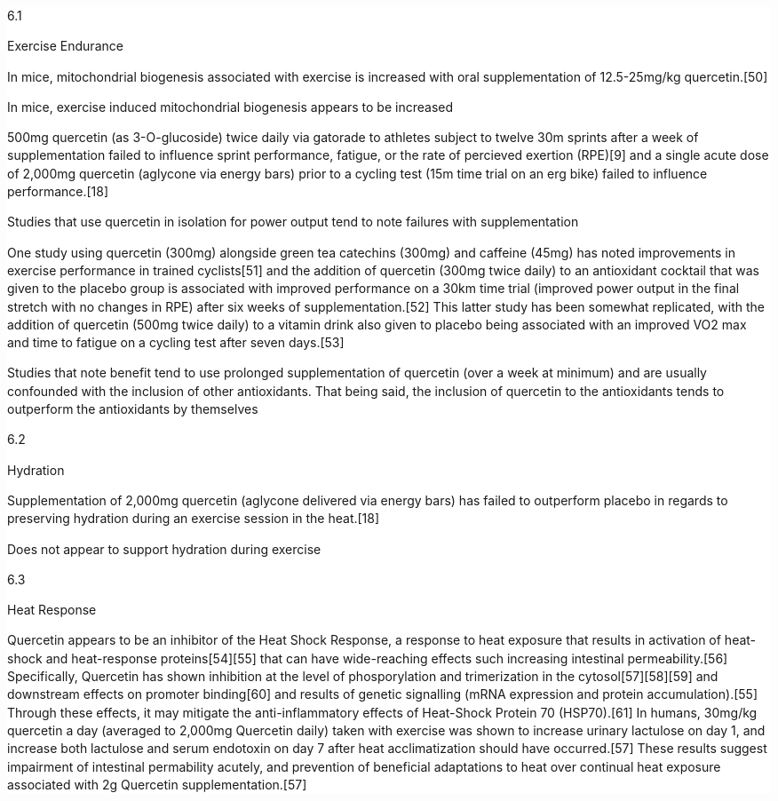 6.1

Exercise Endurance

In mice, mitochondrial biogenesis associated with exercise is increased with oral supplementation of 12\.5\-25mg/kg quercetin.\[50]


In mice, exercise induced mitochondrial biogenesis appears to be increased


500mg quercetin (as 3\-O\-glucoside) twice daily via gatorade to athletes subject to twelve 30m sprints after a week of supplementation failed to influence sprint performance, fatigue, or the rate of percieved exertion (RPE)\[9] and a single acute dose of 2,000mg quercetin (aglycone via energy bars) prior to a cycling test (15m time trial on an erg bike) failed to influence performance.\[18]


Studies that use quercetin in isolation for power output tend to note failures with supplementation


One study using quercetin (300mg) alongside green tea catechins (300mg) and caffeine (45mg) has noted improvements in exercise performance in trained cyclists\[51] and the addition of quercetin (300mg twice daily) to an antioxidant cocktail that was given to the placebo group is associated with improved performance on a 30km time trial (improved power output in the final stretch with no changes in RPE) after six weeks of supplementation.\[52] This latter study has been somewhat replicated, with the addition of quercetin (500mg twice daily) to a vitamin drink also given to placebo being associated with an improved VO2 max and time to fatigue on a cycling test after seven days.\[53]


Studies that note benefit tend to use prolonged supplementation of quercetin (over a week at minimum) and are usually confounded with the inclusion of other antioxidants. That being said, the inclusion of quercetin to the antioxidants tends to outperform the antioxidants by themselves


6.2

Hydration

Supplementation of 2,000mg quercetin (aglycone delivered via energy bars) has failed to outperform placebo in regards to preserving hydration during an exercise session in the heat.\[18]


Does not appear to support hydration during exercise


6.3

Heat Response

Quercetin appears to be an inhibitor of the Heat Shock Response, a response to heat exposure that results in activation of heat\-shock and heat\-response proteins\[54]\[55] that can have wide\-reaching effects such increasing intestinal permeability.\[56] Specifically, Quercetin has shown inhibition at the level of phosporylation and trimerization in the cytosol\[57]\[58]\[59] and downstream effects on promoter binding\[60] and results of genetic signalling (mRNA expression and protein accumulation).\[55] Through these effects, it may mitigate the anti\-inflammatory effects of Heat\-Shock Protein 70 (HSP70\).\[61] In humans, 30mg/kg quercetin a day (averaged to 2,000mg Quercetin daily) taken with exercise was shown to increase urinary lactulose on day 1, and increase both lactulose and serum endotoxin on day 7 after heat acclimatization should have occurred.\[57] These results suggest impairment of intestinal permability acutely, and prevention of beneficial adaptations to heat over continual heat exposure associated with 2g Quercetin supplementation.\[57]
